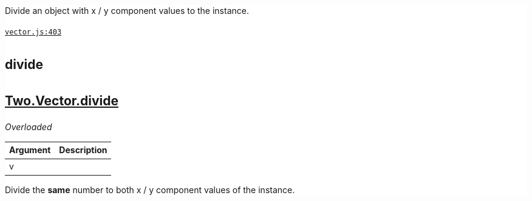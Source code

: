 


<div class="description">

Divide an object with x / y component values to the instance.

</div>



<div class="meta">

  [`vector.js:403`](https://github.com/jonobr1/two.js/blob/dev/C:\Users\pures\Jono\two-js\src/vector.js#L403)

</div>



<div class="tags">



</div>




</div>



<div class="instance function overloaded">

## divide

<h2 class="longname" aria-hidden="true"><a href="#divide"><span class="prefix">Two.Vector.</span><span class="shortname">divide</span></a></h2>


<div class="overloaded-label">

_Overloaded_

</div>











<div class="params">

| Argument | Description |
| ---- | ----------- |
|  v  |  |
</div>




<div class="description">

Divide the **same** number to both x / y component values of the instance.
